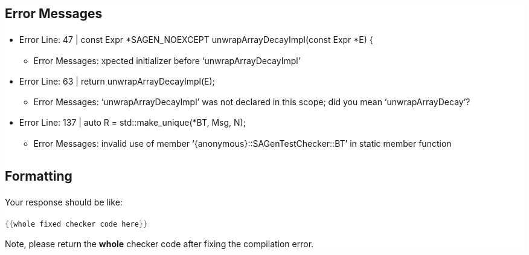 ```cpp
```

## Error Messages

- Error Line: 47 | const Expr *SAGEN_NOEXCEPT unwrapArrayDecayImpl(const Expr *E) {

	- Error Messages: xpected initializer before ‘unwrapArrayDecayImpl’

- Error Line: 63 |   return unwrapArrayDecayImpl(E);

	- Error Messages: ‘unwrapArrayDecayImpl’ was not declared in this scope; did you mean ‘unwrapArrayDecay’?

- Error Line: 137 |   auto R = std::make_unique<PathSensitiveBugReport>(*BT, Msg, N);

	- Error Messages: invalid use of member ‘{anonymous}::SAGenTestChecker::BT’ in static member function



## Formatting

Your response should be like:

```cpp
{{whole fixed checker code here}}
```

Note, please return the **whole** checker code after fixing the compilation error.
